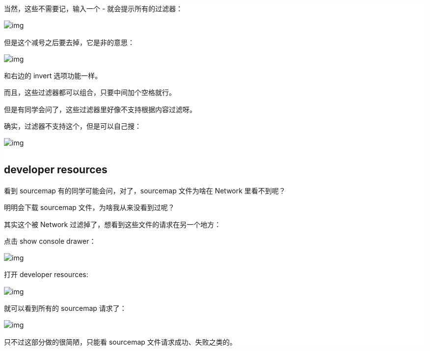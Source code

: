 当然，这些不需要记，输入一个 - 就会提示所有的过滤器：

![img](https://p6-juejin.byteimg.com/tos-cn-i-k3u1fbpfcp/edd9b0d2b8d841bc80323ed6a871b87d~tplv-k3u1fbpfcp-zoom-in-crop-mark:3024:0:0:0.awebp?)

但是这个减号之后要去掉，它是非的意思：

![img](https://p1-juejin.byteimg.com/tos-cn-i-k3u1fbpfcp/96ef1cd83f6d4034adf6aa57db154509~tplv-k3u1fbpfcp-zoom-in-crop-mark:3024:0:0:0.awebp?)

和右边的 invert 选项功能一样。

而且，这些过滤器都可以组合，只要中间加个空格就行。

但是有同学会问了，这些过滤器里好像不支持根据内容过滤呀。

确实，过滤器不支持这个，但是可以自己搜：

![img](https://p3-juejin.byteimg.com/tos-cn-i-k3u1fbpfcp/7aee51ead82c4b88bf6598cd0396740b~tplv-k3u1fbpfcp-zoom-in-crop-mark:3024:0:0:0.awebp?)

## developer resources

看到 sourcemap 有的同学可能会问，对了，sourcemap 文件为啥在 Network 里看不到呢？

明明会下载 sourcemap 文件，为啥我从来没看到过呢？

其实这个被 Network 过滤掉了，想看到这些文件的请求在另一个地方：

点击 show console drawer：

![img](https://p6-juejin.byteimg.com/tos-cn-i-k3u1fbpfcp/58e837727dcd4c509bf4ff0e2bd035ab~tplv-k3u1fbpfcp-zoom-in-crop-mark:3024:0:0:0.awebp?)

打开 developer resources:

![img](https://p9-juejin.byteimg.com/tos-cn-i-k3u1fbpfcp/f5ef9b85d825476cb7c067e865aca3a6~tplv-k3u1fbpfcp-zoom-in-crop-mark:3024:0:0:0.awebp?)

就可以看到所有的 sourcemap 请求了：

![img](https://p1-juejin.byteimg.com/tos-cn-i-k3u1fbpfcp/8d3399d8113a48a3bf6e0cb1cd0e44f0~tplv-k3u1fbpfcp-zoom-in-crop-mark:3024:0:0:0.awebp?)

只不过这部分做的很简陋，只能看 sourcemap 文件请求成功、失败之类的。